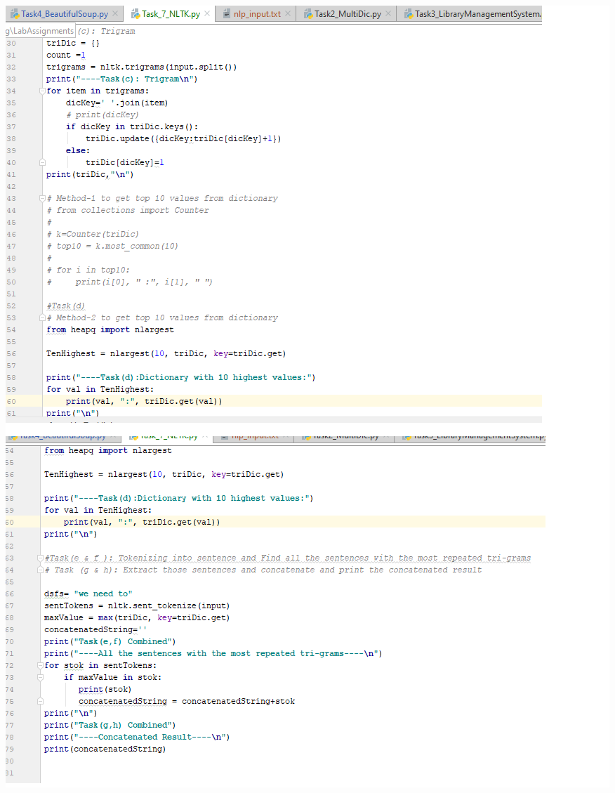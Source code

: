 ![](https://raw.githubusercontent.com/DharaniMuli/PythonAndDeepLearning/master/LabAssignments/Lab-1/PythonLab-1/Screenshots/Task_7/Code2.PNG)

![](https://raw.githubusercontent.com/DharaniMuli/PythonAndDeepLearning/master/LabAssignments/Lab-1/PythonLab-1/Screenshots/Task_7/Code3.PNG)
